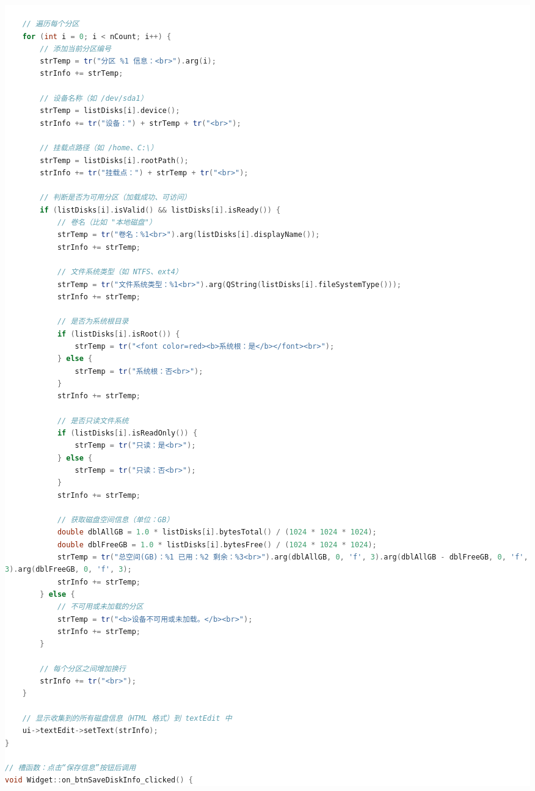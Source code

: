 ```cpp

    // 遍历每个分区
    for (int i = 0; i < nCount; i++) {
        // 添加当前分区编号
        strTemp = tr("分区 %1 信息：<br>").arg(i);
        strInfo += strTemp;

        // 设备名称（如 /dev/sda1）
        strTemp = listDisks[i].device();
        strInfo += tr("设备：") + strTemp + tr("<br>");

        // 挂载点路径（如 /home、C:\）
        strTemp = listDisks[i].rootPath();
        strInfo += tr("挂载点：") + strTemp + tr("<br>");

        // 判断是否为可用分区（加载成功、可访问）
        if (listDisks[i].isValid() && listDisks[i].isReady()) {
            // 卷名（比如 "本地磁盘"）
            strTemp = tr("卷名：%1<br>").arg(listDisks[i].displayName());
            strInfo += strTemp;

            // 文件系统类型（如 NTFS、ext4）
            strTemp = tr("文件系统类型：%1<br>").arg(QString(listDisks[i].fileSystemType()));
            strInfo += strTemp;

            // 是否为系统根目录
            if (listDisks[i].isRoot()) {
                strTemp = tr("<font color=red><b>系统根：是</b></font><br>");
            } else {
                strTemp = tr("系统根：否<br>");
            }
            strInfo += strTemp;

            // 是否只读文件系统
            if (listDisks[i].isReadOnly()) {
                strTemp = tr("只读：是<br>");
            } else {
                strTemp = tr("只读：否<br>");
            }
            strInfo += strTemp;

            // 获取磁盘空间信息（单位：GB）
            double dblAllGB = 1.0 * listDisks[i].bytesTotal() / (1024 * 1024 * 1024);
            double dblFreeGB = 1.0 * listDisks[i].bytesFree() / (1024 * 1024 * 1024);
            strTemp = tr("总空间(GB)：%1 已用：%2 剩余：%3<br>").arg(dblAllGB, 0, 'f', 3).arg(dblAllGB - dblFreeGB, 0, 'f', 3).arg(dblFreeGB, 0, 'f', 3);
            strInfo += strTemp;
        } else {
            // 不可用或未加载的分区
            strTemp = tr("<b>设备不可用或未加载。</b><br>");
            strInfo += strTemp;
        }

        // 每个分区之间增加换行
        strInfo += tr("<br>");
    }

    // 显示收集到的所有磁盘信息（HTML 格式）到 textEdit 中
    ui->textEdit->setText(strInfo);
}

// 槽函数：点击“保存信息”按钮后调用
void Widget::on_btnSaveDiskInfo_clicked() {
```